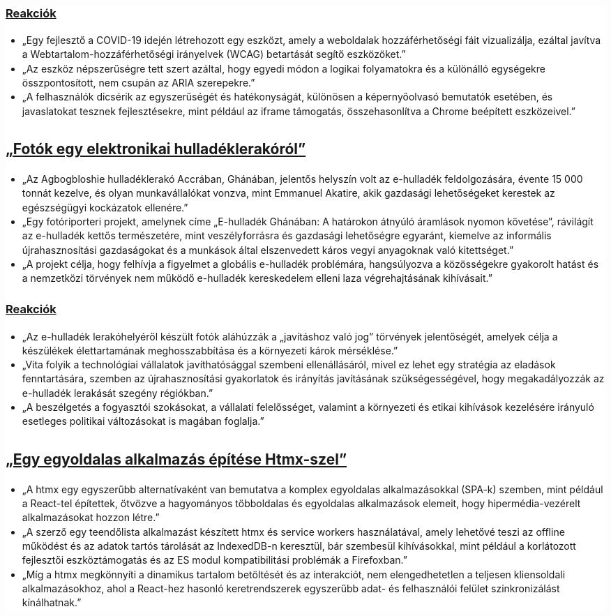 ### [Reakciók](https://news.ycombinator.com/item?id=41764635)

- „Egy fejlesztő a COVID-19 idején létrehozott egy eszközt, amely a weboldalak hozzáférhetőségi fáit vizualizálja, ezáltal javítva a Webtartalom-hozzáférhetőségi irányelvek (WCAG) betartását segítő eszközöket.”
- „Az eszköz népszerűségre tett szert azáltal, hogy egyedi módon a logikai folyamatokra és a különálló egységekre összpontosított, nem csupán az ARIA szerepekre.”
- „A felhasználók dicsérik az egyszerűségét és hatékonyságát, különösen a képernyőolvasó bemutatók esetében, és javaslatokat tesznek fejlesztésekre, mint például az iframe támogatás, összehasonlítva a Chrome beépített eszközeivel.”

## [„Fotók egy elektronikai hulladéklerakóról”](https://www.npr.org/sections/goats-and-soda/2024/10/05/g-s1-6411/electronics-public-health-waste-ghana-phones-computers)

- „Az Agbogbloshie hulladéklerakó Accrában, Ghánában, jelentős helyszín volt az e-hulladék feldolgozására, évente 15 000 tonnát kezelve, és olyan munkavállalókat vonzva, mint Emmanuel Akatire, akik gazdasági lehetőségeket kerestek az egészségügyi kockázatok ellenére.”
- „Egy fotóriporteri projekt, amelynek címe „E-hulladék Ghánában: A határokon átnyúló áramlások nyomon követése”, rávilágít az e-hulladék kettős természetére, mint veszélyforrásra és gazdasági lehetőségre egyaránt, kiemelve az informális újrahasznosítási gazdaságokat és a munkások által elszenvedett káros vegyi anyagoknak való kitettséget.”
- „A projekt célja, hogy felhívja a figyelmet a globális e-hulladék problémára, hangsúlyozva a közösségekre gyakorolt hatást és a nemzetközi törvények nem működő e-hulladék kereskedelem elleni laza végrehajtásának kihívásait.”

### [Reakciók](https://news.ycombinator.com/item?id=41765334)

- „Az e-hulladék lerakóhelyéről készült fotók aláhúzzák a „javításhoz való jog” törvények jelentőségét, amelyek célja a készülékek élettartamának meghosszabbítása és a környezeti károk mérséklése.”
- „Vita folyik a technológiai vállalatok javíthatósággal szembeni ellenállásáról, mivel ez lehet egy stratégia az eladások fenntartására, szemben az újrahasznosítási gyakorlatok és irányítás javításának szükségességével, hogy megakadályozzák az e-hulladék lerakását szegény régiókban.”
- „A beszélgetés a fogyasztói szokásokat, a vállalati felelősséget, valamint a környezeti és etikai kihívások kezelésére irányuló esetleges politikai változásokat is magában foglalja.”

## [„Egy egyoldalas alkalmazás építése Htmx-szel”](https://jakelazaroff.com/words/building-a-single-page-app-with-htmx/)

- „A htmx egy egyszerűbb alternatívaként van bemutatva a komplex egyoldalas alkalmazásokkal (SPA-k) szemben, mint például a React-tel építettek, ötvözve a hagyományos többoldalas és egyoldalas alkalmazások elemeit, hogy hipermédia-vezérelt alkalmazásokat hozzon létre.”
- „A szerző egy teendőlista alkalmazást készített htmx és service workers használatával, amely lehetővé teszi az offline működést és az adatok tartós tárolását az IndexedDB-n keresztül, bár szembesül kihívásokkal, mint például a korlátozott fejlesztői eszköztámogatás és az ES modul kompatibilitási problémák a Firefoxban.”
- „Míg a htmx megkönnyíti a dinamikus tartalom betöltését és az interakciót, nem elengedhetetlen a teljesen kliensoldali alkalmazásokhoz, ahol a React-hez hasonló keretrendszerek egyszerűbb adat- és felhasználói felület szinkronizálást kínálhatnak.”
